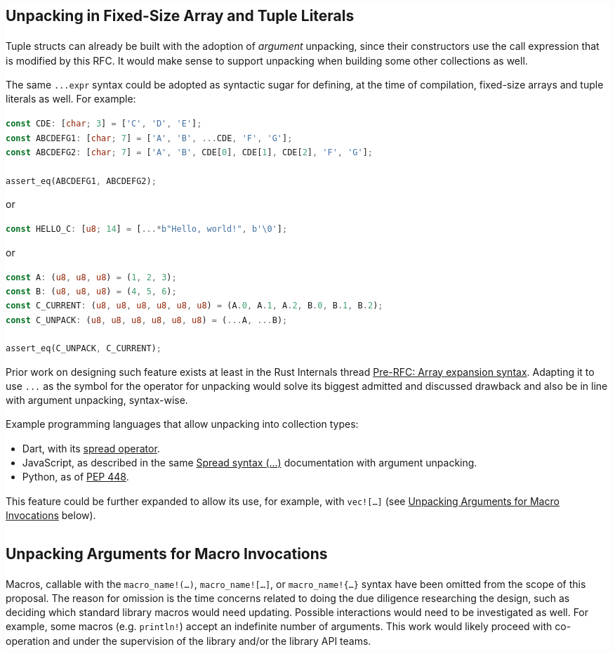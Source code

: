 ## Unpacking in Fixed-Size Array and Tuple Literals

Tuple structs can already be built with the adoption of *argument* unpacking, since their constructors use the call expression that is modified by this RFC. It would make sense to support unpacking when building some other collections as well.

The same `...expr` syntax could be adopted as syntactic sugar for defining, at the time of compilation, fixed-size arrays and tuple literals as well. For example:

```rust
const CDE: [char; 3] = ['C', 'D', 'E'];
const ABCDEFG1: [char; 7] = ['A', 'B', ...CDE, 'F', 'G'];
const ABCDEFG2: [char; 7] = ['A', 'B', CDE[0], CDE[1], CDE[2], 'F', 'G'];

assert_eq(ABCDEFG1, ABCDEFG2);
```

or

```rust
const HELLO_C: [u8; 14] = [...*b"Hello, world!", b'\0'];
```

or

```rust
const A: (u8, u8, u8) = (1, 2, 3);
const B: (u8, u8, u8) = (4, 5, 6);
const C_CURRENT: (u8, u8, u8, u8, u8, u8) = (A.0, A.1, A.2, B.0, B.1, B.2);
const C_UNPACK: (u8, u8, u8, u8, u8, u8) = (...A, ...B);

assert_eq(C_UNPACK, C_CURRENT);
```

Prior work on designing such feature exists at least in the Rust Internals thread [Pre-RFC: Array expansion syntax](https://internals.rust-lang.org/t/pre-rfc-array-expansion-syntax/13490). Adapting it to use `...` as the symbol for the operator for unpacking would solve its biggest admitted and discussed drawback and also be in line with argument unpacking, syntax-wise.

Example programming languages that allow unpacking into collection types:

- Dart, with its [spread operator](https://dart.dev/language/collections#spread-operators).
- JavaScript, as described in the same [Spread syntax (...)](https://developer.mozilla.org/en-US/docs/Web/JavaScript/Reference/Operators/Spread_syntax) documentation with argument unpacking.
- Python, as of [PEP 448](https://peps.python.org/pep-0448/).

This feature could be further expanded to allow its use, for example, with `vec![…]` (see [Unpacking Arguments for Macro Invocations](#unpacking-arguments-for-macro-invocations) below).

## Unpacking Arguments for Macro Invocations

Macros, callable with the `macro_name!(…)`, `macro_name![…]`, or `macro_name!{…}` syntax have been omitted from the scope of this proposal. The reason for omission is the time concerns related to doing the due diligence researching the design, such as deciding which standard library macros would need updating. Possible interactions would need to be investigated as well. For example, some macros (e.g. `println!`) accept an indefinite number of arguments. This work would likely proceed with co-operation and under the supervision of the library and/or the library API teams.


[summary]: #summary
[motivation]: #motivation
[guide-level-explanation]: #guide-level-explanation
[reference-level-explanation]: #reference-level-explanation
[^1]: `Index` and `IndexMut` are [implemented for arrays](https://github.com/rust-lang/rust/pull/74989) since version 1.50.0.
[drawbacks]: #drawbacks
[rationale-and-alternatives]: #rationale-and-alternatives
[prior-art]: #prior-art
[crystal]: <https://crystal-lang.org/reference/1.14/syntax_and_semantics/splats_and_tuples.html#splatting-a-tuple> "Crystal Language Formal Specification: Splatting a Tuple"
[js]: <https://developer.mozilla.org/en-US/docs/Web/JavaScript/Reference/Operators/Spread_syntax> "MDN JavaScript Reference: Spread Syntax (...)"
[julia]: <https://docs.julialang.org/en/v1/manual/functions/#Varargs-Functions> "Julia Manual: Varargs Functions"
[kotlin]: <https://kotlinlang.org/docs/functions.html#variable-number-of-arguments-varargs> "Kotlin Documentation: Functions, Variable Number of Arguments (varargs)"
[Clojure]: <https://clojuredocs.org/clojure.core/apply> "Clojure Documentation: apply - clojure.core"
[com-lisp]: <https://lisp-docs.github.io/cl-language-reference/chap-5/f-d-dictionary/apply_function> "Common Lisp Docs - apply"
[Elisp]: <https://www.gnu.org/software/emacs/manual/html_node/elisp/Calling-Functions.html#index-apply> "GNU Emacs Lisp Reference Manual: Calling Functions - apply"
[Racket]: <https://docs.racket-lang.org/guide/application.html#%28part._apply%29> "The Racket Guide: Function Calls - The apply Function"
[Scheme]: <https://docs.scheme.org/schintro/schintro_69.html> "An Introduction to Scheme and its Implementation - apply"
[lua]: <https://www.lua.org/manual/5.4/manual.html#pdf-table.unpack> "Lua Reference Manual - table.unpack"
[php-rfc]: <https://wiki.php.net/rfc/argument_unpacking> "PHP RFC: Argument Unpacking"
[php-mail]: <https://marc.info/?l=php-internals&m=137787624231187> "php-internals Mailing List Discussion: \[RFC\] Argument Unpacking"
[powershell]: <https://learn.microsoft.com/en-us/powershell/module/microsoft.powershell.core/about/about_splatting> "PowerShell Reference: Splatting"
[py-tut]: <https://docs.python.org/3.13/tutorial/controlflow.html#unpacking-argument-lists> "The Python Tutorial: Unpacking Argument Lists"
[py-ref]: <https://docs.python.org/3.13/reference/expressions.html#calls> "The Python Language Reference: Expressions - Calls"
[ruby]: <https://docs.ruby-lang.org/en/3.3/syntax/calling_methods_rdoc.html#label-Array+to+Arguments+Conversion> "Ruby Syntax Documentation: Calling Methods - Array to Argument Conversion"
[scala-spec]: <https://scala-lang.org/files/archive/spec/3.4/04-basic-definitions.html#repeated-parameters> "Scala Language Specification - Repeated Parameters"
[tip-293]: <https://core.tcl-lang.org/tips/doc/trunk/tip/293.md> "Tcl Improvement Proposal 293 - Argument Expansion with Leading {*}"
[tip-157]: <https://core.tcl-lang.org/tips/doc/trunk/tip/157.md> "Tcl Improvement Proposal 157 - Argument Expansion with Leading {expand}"
[tcl-wiki]: <https://wiki.tcl-lang.org/page/%7B%2A%7D> "Tcl Wiki - {*}"
[dart-prop]: <https://github.com/dart-lang/language/blob/9dc3737010f3ccac5ef54bf63b402d8e86b9115c/accepted/2.3/spread-collections/feature-specification.md> "Accepted Dart Feature Specification for Spread Collections"
[dart-doc]: <https://dart.dev/language/collections#spread-operators> "Dart Documentation - Spread Operators"
[unresolved-questions]: #unresolved-questions
[future-possibilities]: #future-possibilities